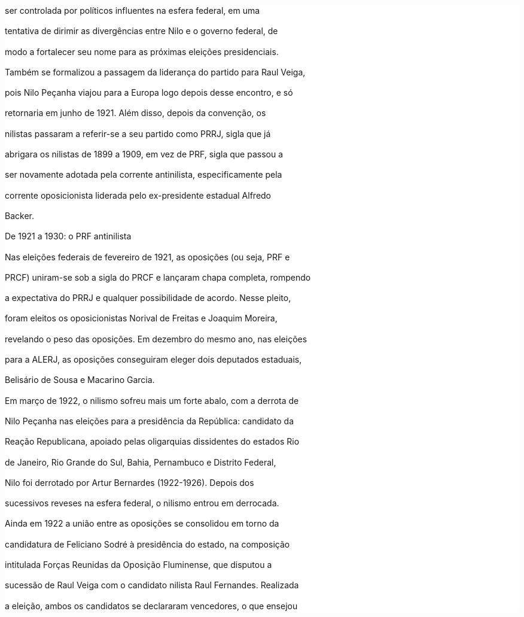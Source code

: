 ser controlada por políticos influentes na esfera federal, em uma

tentativa de dirimir as divergências entre Nilo e o governo federal, de

modo a fortalecer seu nome para as próximas eleições presidenciais.

Também se formalizou a passagem da liderança do partido para Raul Veiga,

pois Nilo Peçanha viajou para a Europa logo depois desse encontro, e só

retornaria em junho de 1921. Além disso, depois da convenção, os

nilistas passaram a referir-se a seu partido como PRRJ, sigla que já

abrigara os nilistas de 1899 a 1909, em vez de PRF, sigla que passou a

ser novamente adotada pela corrente antinilista, especificamente pela

corrente oposicionista liderada pelo ex-presidente estadual Alfredo

Backer.



De 1921 a 1930: o PRF antinilista



Nas eleições federais de fevereiro de 1921, as oposições (ou seja, PRF e

PRCF) uniram-se sob a sigla do PRCF e lançaram chapa completa, rompendo

a expectativa do PRRJ e qualquer possibilidade de acordo. Nesse pleito,

foram eleitos os oposicionistas Norival de Freitas e Joaquim Moreira,

revelando o peso das oposições. Em dezembro do mesmo ano, nas eleições

para a ALERJ, as oposições conseguiram eleger dois deputados estaduais,

Belisário de Sousa e Macarino Garcia.



Em março de 1922, o nilismo sofreu mais um forte abalo, com a derrota de

Nilo Peçanha nas eleições para a presidência da República: candidato da

Reação Republicana, apoiado pelas oligarquias dissidentes do estados Rio

de Janeiro, Rio Grande do Sul, Bahia, Pernambuco e Distrito Federal,

Nilo foi derrotado por Artur Bernardes (1922-1926). Depois dos

sucessivos reveses na esfera federal, o nilismo entrou em derrocada.



Ainda em 1922 a união entre as oposições se consolidou em torno da

candidatura de Feliciano Sodré à presidência do estado, na composição

intitulada Forças Reunidas da Oposição Fluminense, que disputou a

sucessão de Raul Veiga com o candidato nilista Raul Fernandes. Realizada

a eleição, ambos os candidatos se declararam vencedores, o que ensejou
